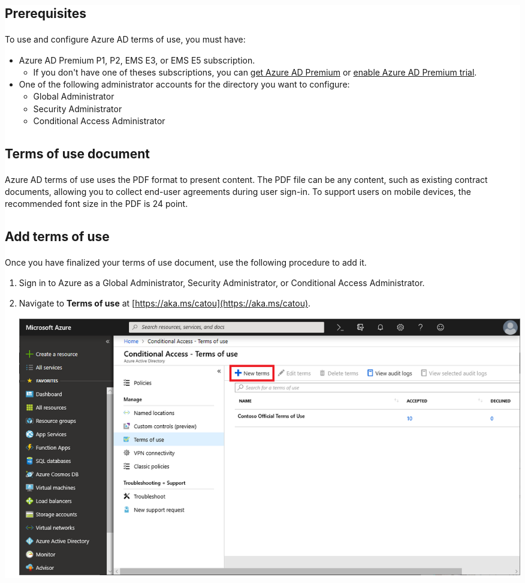 ## Prerequisites

To use and configure Azure AD terms of use, you must have:

- Azure AD Premium P1, P2, EMS E3, or EMS E5 subscription.
   - If you don't have one of theses subscriptions, you can [get Azure AD Premium](../fundamentals/active-directory-get-started-premium.md) or [enable Azure AD Premium trial](https://azure.microsoft.com/trial/get-started-active-directory/).
- One of the following administrator accounts for the directory you want to configure:
   - Global Administrator
   - Security Administrator
   - Conditional Access Administrator

## Terms of use document

Azure AD terms of use uses the PDF format to present content. The PDF file can be any content, such as existing contract documents, allowing you to collect end-user agreements during user sign-in. To support users on mobile devices, the recommended font size in the PDF is 24 point.

## Add terms of use

Once you have finalized your terms of use document, use the following procedure to add it.

1. Sign in to Azure as a Global Administrator, Security Administrator, or Conditional Access Administrator.
1. Navigate to **Terms of use** at [https://aka.ms/catou](https://aka.ms/catou).

    ![Conditional Access - Terms of use blade](./media/terms-of-use/tou-blade.png)
